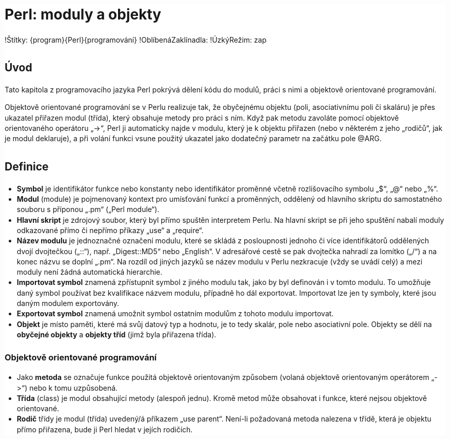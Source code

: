 


# Perl: moduly a objekty

!Štítky: {program}{Perl}{programování}
!OblíbenáZaklínadla:
!ÚzkýRežim: zap

## Úvod

Tato kapitola z programovacího jazyka Perl pokrývá dělení kódu do modulů, práci s nimi
a objektově orientované programování.

Objektově orientované programování se v Perlu realizuje tak,
že obyčejnému objektu (poli, asociativnímu poli či skaláru) je přes ukazatel
přiřazen modul (třída), který obsahuje metody pro práci s ním.
Když pak metodu zavoláte pomocí objektově orientovaného operátoru
„-&gt;“, Perl ji automaticky najde v modulu, který je k objektu
přiřazen (nebo v některém z jeho „rodičů“, jak je modul deklaruje),
a při volání funkci vsune použitý ukazatel jako dodatečný parametr na začátku pole @ARG.



## Definice

* **Symbol** je identifikátor funkce nebo konstanty nebo identifikátor proměnné včetně rozlišovacího symbolu „$“, „@“ nebo „%“.
* **Modul** (module) je pojmenovaný kontext pro umísťování funkcí a proměnných, oddělený od hlavního skriptu do samostatného souboru s příponou „.pm“ („Perl module“).
* **Hlavní skript** je zdrojový soubor, který byl přímo spuštěn interpretem Perlu. Na hlavní skript se při jeho spuštění nabalí moduly odkazované přímo či nepřímo příkazy „use“ a „require“.
* **Název modulu** je jednoznačné označení modulu, které se skládá z posloupnosti jednoho či více identifikátorů oddělených dvojí dvojtečkou („::“), např. „Digest::MD5“ nebo „English“. V adresářové cestě se pak dvojtečka nahradí za lomítko („/“) a na konec názvu se doplní „.pm“. Na rozdíl od jiných jazyků se název modulu v Perlu nezkracuje (vždy se uvádí celý) a mezi moduly není žádná automatická hierarchie.
* **Importovat symbol** znamená zpřístupnit symbol z jiného modulu tak, jako by byl definován i v tomto modulu. To umožňuje daný symbol používat bez kvalifikace názvem modulu, případně ho dál exportovat. Importovat lze jen ty symboly, které jsou daným modulem exportovány.
* **Exportovat symbol** znamená umožnit symbol ostatním modulům z tohoto modulu importovat.
* **Objekt** je místo paměti, které má svůj datový typ a hodnotu, je to tedy skalár, pole nebo asociativní pole. Objekty se dělí na **obyčejné objekty** a **objekty tříd** (jimž byla přiřazena třída).

### Objektově orientované programování

* Jako **metoda** se označuje funkce použitá objektově orientovaným způsobem (volaná objektově orientovaným operátorem „-&gt;“) nebo k tomu uzpůsobená.
* **Třída** (class) je modul obsahující metody (alespoň jednu). Kromě metod může obsahovat i funkce, které nejsou objektově orientované.
* **Rodič** třídy je modul (třída) uvedený/á příkazem „use parent“. Není-li požadovaná metoda nalezena v třídě, která je objektu přímo přiřazena, bude ji Perl hledat v jejích rodičích.
